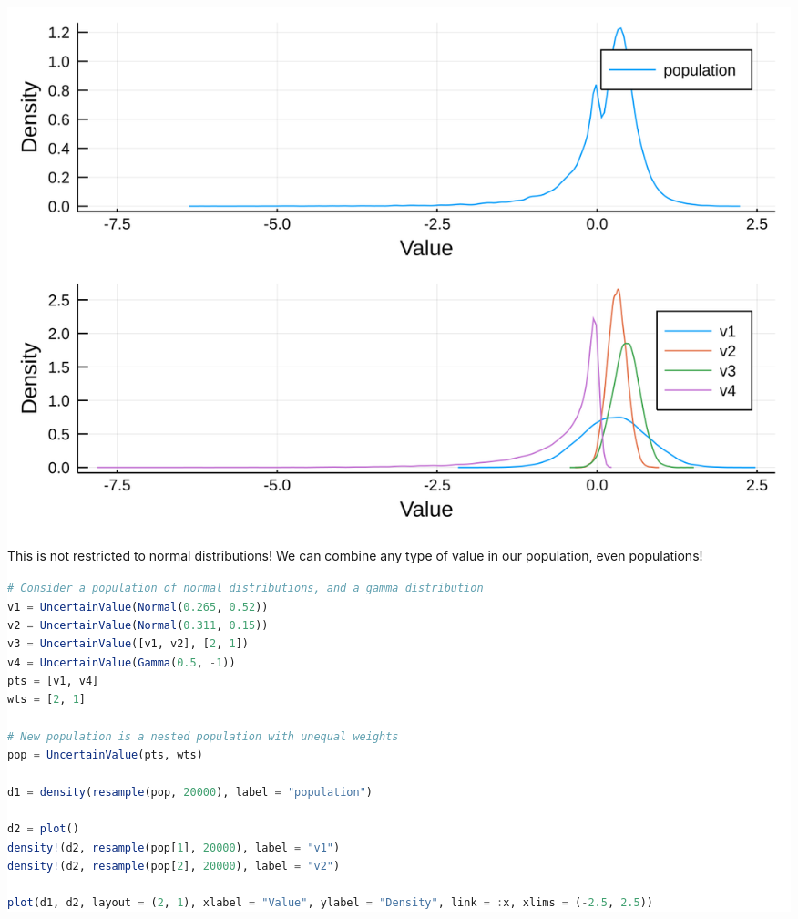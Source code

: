 ![](figs/combining_uncertain_values.svg)

This is not restricted to normal distributions! We can combine any type of 
value in our population, even populations!

```julia
# Consider a population of normal distributions, and a gamma distribution
v1 = UncertainValue(Normal(0.265, 0.52))
v2 = UncertainValue(Normal(0.311, 0.15))
v3 = UncertainValue([v1, v2], [2, 1])
v4 = UncertainValue(Gamma(0.5, -1))
pts = [v1, v4]
wts = [2, 1]

# New population is a nested population with unequal weights
pop = UncertainValue(pts, wts)

d1 = density(resample(pop, 20000), label = "population")

d2 = plot()
density!(d2, resample(pop[1], 20000), label = "v1")
density!(d2, resample(pop[2], 20000), label = "v2")

plot(d1, d2, layout = (2, 1), xlabel = "Value", ylabel = "Density", link = :x, xlims = (-2.5, 2.5))
```
